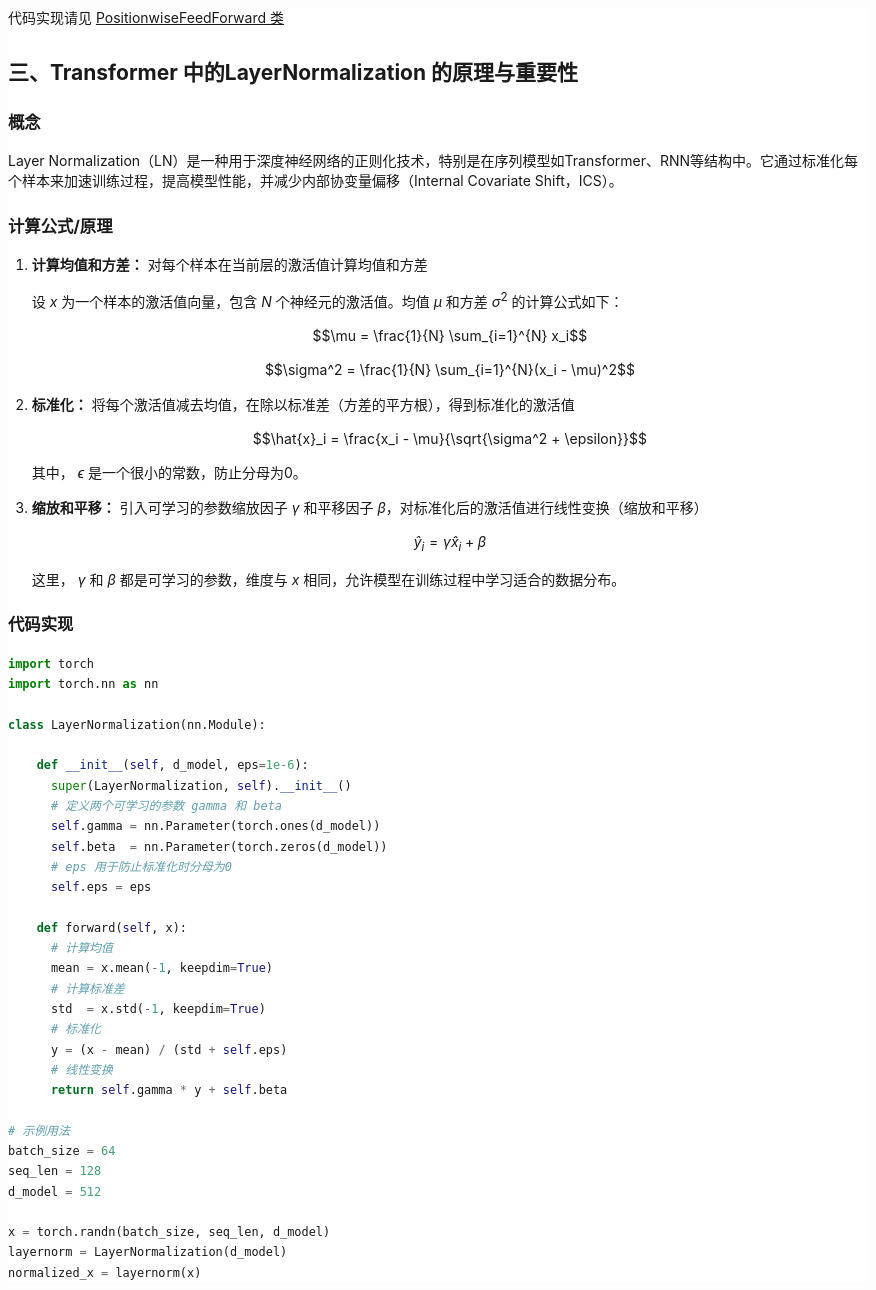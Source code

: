 代码实现请见 [PositionwiseFeedForward 类](../code/transformer/layers.py)

## 三、Transformer 中的LayerNormalization 的原理与重要性
### 概念
Layer Normalization（LN）是一种用于深度神经网络的正则化技术，特别是在序列模型如Transformer、RNN等结构中。它通过标准化每个样本来加速训练过程，提高模型性能，并减少内部协变量偏移（Internal Covariate Shift，ICS）。

### 计算公式/原理
1. **计算均值和方差：** 对每个样本在当前层的激活值计算均值和方差
   
   设 $x$ 为一个样本的激活值向量，包含 $N$ 个神经元的激活值。均值 $\mu$ 和方差 $\sigma^2$ 的计算公式如下：

   $$\mu = \frac{1}{N} \sum_{i=1}^{N} x_i$$

   $$\sigma^2 = \frac{1}{N} \sum_{i=1}^{N}(x_i - \mu)^2$$

2. **标准化：** 将每个激活值减去均值，在除以标准差（方差的平方根），得到标准化的激活值
   
   $$\hat{x}_i = \frac{x_i - \mu}{\sqrt{\sigma^2 + \epsilon}}$$

   其中， $\epsilon$ 是一个很小的常数，防止分母为0。

3. **缩放和平移：** 引入可学习的参数缩放因子 $\gamma$ 和平移因子 $\beta$，对标准化后的激活值进行线性变换（缩放和平移）
   
   $$\hat{y}_i = \gamma \hat{x}_i + \beta$$

   这里， $\gamma$ 和 $\beta$ 都是可学习的参数，维度与 $x$ 相同，允许模型在训练过程中学习适合的数据分布。

### 代码实现
```python
import torch
import torch.nn as nn

class LayerNormalization(nn.Module):

    def __init__(self, d_model, eps=1e-6):
      super(LayerNormalization, self).__init__()
      # 定义两个可学习的参数 gamma 和 beta
      self.gamma = nn.Parameter(torch.ones(d_model))
      self.beta  = nn.Parameter(torch.zeros(d_model))
      # eps 用于防止标准化时分母为0
      self.eps = eps

    def forward(self, x):
      # 计算均值
      mean = x.mean(-1, keepdim=True)
      # 计算标准差
      std  = x.std(-1, keepdim=True)
      # 标准化
      y = (x - mean) / (std + self.eps)
      # 线性变换
      return self.gamma * y + self.beta

# 示例用法
batch_size = 64
seq_len = 128
d_model = 512

x = torch.randn(batch_size, seq_len, d_model)
layernorm = LayerNormalization(d_model)
normalized_x = layernorm(x)
```
